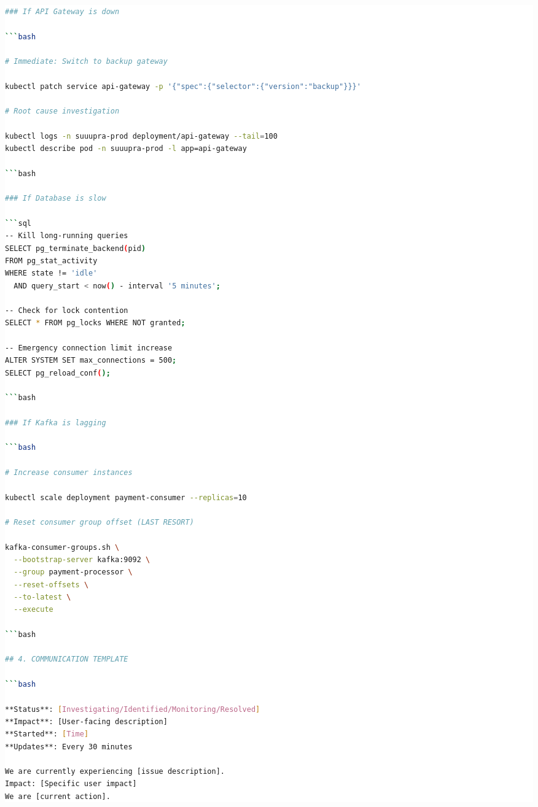 ```bash
### If API Gateway is down

```bash

# Immediate: Switch to backup gateway

kubectl patch service api-gateway -p '{"spec":{"selector":{"version":"backup"}}}'

# Root cause investigation

kubectl logs -n suuupra-prod deployment/api-gateway --tail=100
kubectl describe pod -n suuupra-prod -l app=api-gateway

```bash

### If Database is slow

```sql
-- Kill long-running queries
SELECT pg_terminate_backend(pid)
FROM pg_stat_activity
WHERE state != 'idle'
  AND query_start < now() - interval '5 minutes';

-- Check for lock contention
SELECT * FROM pg_locks WHERE NOT granted;

-- Emergency connection limit increase
ALTER SYSTEM SET max_connections = 500;
SELECT pg_reload_conf();

```bash

### If Kafka is lagging

```bash

# Increase consumer instances

kubectl scale deployment payment-consumer --replicas=10

# Reset consumer group offset (LAST RESORT)

kafka-consumer-groups.sh \
  --bootstrap-server kafka:9092 \
  --group payment-processor \
  --reset-offsets \
  --to-latest \
  --execute

```bash

## 4. COMMUNICATION TEMPLATE

```bash

**Status**: [Investigating/Identified/Monitoring/Resolved]
**Impact**: [User-facing description]
**Started**: [Time]
**Updates**: Every 30 minutes

We are currently experiencing [issue description].
Impact: [Specific user impact]
We are [current action].
```